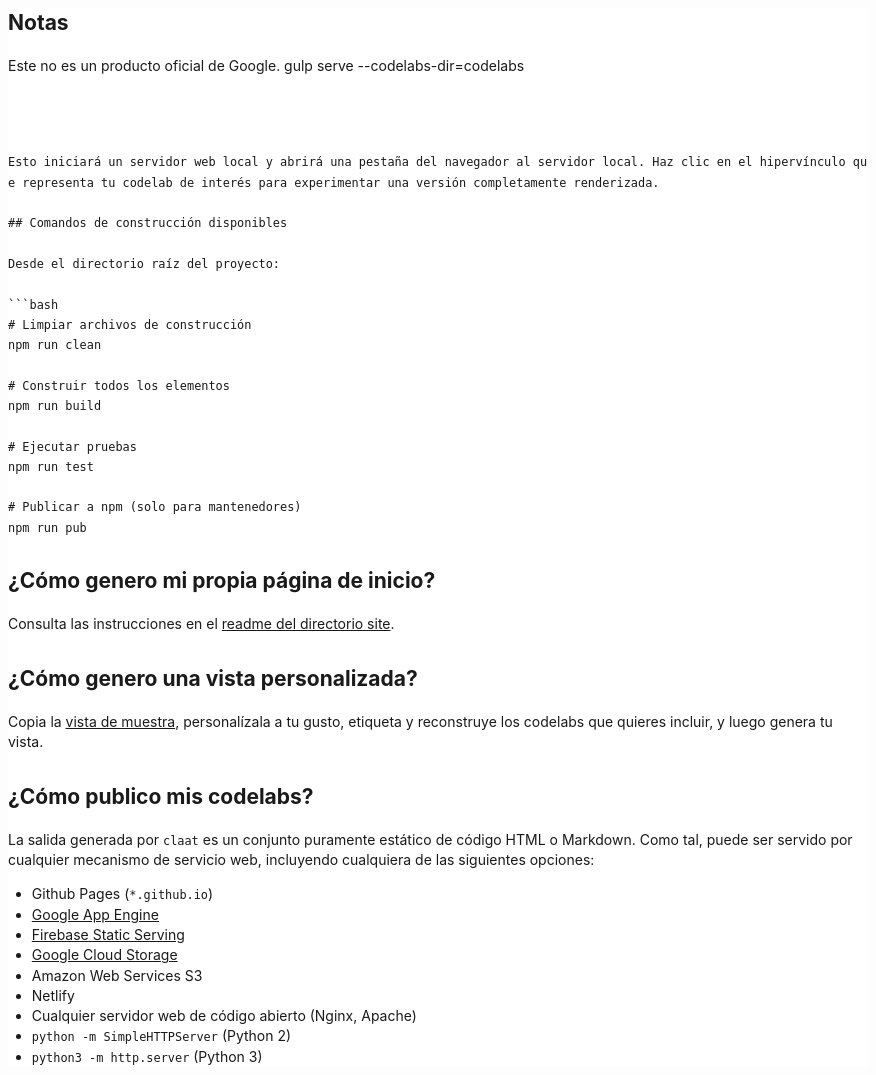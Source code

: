 ## Notas

Este no es un producto oficial de Google.
gulp serve --codelabs-dir=codelabs
```



Esto iniciará un servidor web local y abrirá una pestaña del navegador al servidor local. Haz clic en el hipervínculo que representa tu codelab de interés para experimentar una versión completamente renderizada.

## Comandos de construcción disponibles

Desde el directorio raíz del proyecto:

```bash
# Limpiar archivos de construcción
npm run clean

# Construir todos los elementos
npm run build

# Ejecutar pruebas
npm run test

# Publicar a npm (solo para mantenedores)
npm run pub
```

## ¿Cómo genero mi propia página de inicio?

Consulta las instrucciones en el [readme del directorio site](site/README.md).

## ¿Cómo genero una vista personalizada?

Copia la [vista de muestra](site/app/views/vslive), personalízala a tu gusto, etiqueta y reconstruye los codelabs que quieres incluir, y luego genera tu vista.

## ¿Cómo publico mis codelabs?

La salida generada por `claat` es un conjunto puramente estático de código HTML o Markdown. Como tal, puede ser servido por cualquier mecanismo de servicio web, incluyendo cualquiera de las siguientes opciones:

* Github Pages (`*.github.io`)
* [Google App Engine](https://cloud.google.com/appengine)
* [Firebase Static Serving](https://firebase.google.com/products/hosting)
* [Google Cloud Storage](https://cloud.google.com/storage)
* Amazon Web Services S3
* Netlify
* Cualquier servidor web de código abierto (Nginx, Apache)
* `python -m SimpleHTTPServer` (Python 2)
* `python3 -m http.server` (Python 3)

